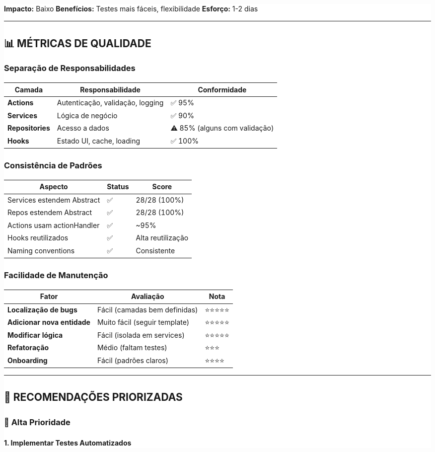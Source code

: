 **Impacto:** Baixo **Benefícios:** Testes mais fáceis, flexibilidade **Esforço:** 1-2 dias

---

## 📊 **MÉTRICAS DE QUALIDADE**

### Separação de Responsabilidades

| Camada           | Responsabilidade                 | Conformidade                  |
| ---------------- | -------------------------------- | ----------------------------- |
| **Actions**      | Autenticação, validação, logging | ✅ 95%                        |
| **Services**     | Lógica de negócio                | ✅ 90%                        |
| **Repositories** | Acesso a dados                   | ⚠️ 85% (alguns com validação) |
| **Hooks**        | Estado UI, cache, loading        | ✅ 100%                       |

### Consistência de Padrões

| Aspecto                    | Status | Score             |
| -------------------------- | ------ | ----------------- |
| Services estendem Abstract | ✅     | 28/28 (100%)      |
| Repos estendem Abstract    | ✅     | 28/28 (100%)      |
| Actions usam actionHandler | ✅     | ~95%              |
| Hooks reutilizados         | ✅     | Alta reutilização |
| Naming conventions         | ✅     | Consistente       |

### Facilidade de Manutenção

| Fator                       | Avaliação                     | Nota       |
| --------------------------- | ----------------------------- | ---------- |
| **Localização de bugs**     | Fácil (camadas bem definidas) | ⭐⭐⭐⭐⭐ |
| **Adicionar nova entidade** | Muito fácil (seguir template) | ⭐⭐⭐⭐⭐ |
| **Modificar lógica**        | Fácil (isolada em services)   | ⭐⭐⭐⭐⭐ |
| **Refatoração**             | Médio (faltam testes)         | ⭐⭐⭐     |
| **Onboarding**              | Fácil (padrões claros)        | ⭐⭐⭐⭐   |

---

## 🎯 **RECOMENDAÇÕES PRIORIZADAS**

### 🔴 **Alta Prioridade**

#### 1. **Implementar Testes Automatizados**
